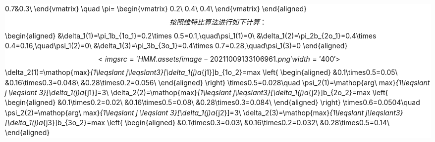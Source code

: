 0.7&0.3\\
\end{vmatrix}
\quad
\pi=
\begin{vmatrix}
0.2\\
0.4\\
0.4\\
\end{vmatrix}
\end{aligned}
$$
按照维特比算法进行如下计算：
$$
\begin{aligned}
&\delta_1(1)=\pi_1b_{1o_1}=0.2\times 0.5=0.1,\quad\psi_1(1)=0\\
&\delta_1(2)=\pi_2b_{2o_1}=0.4\times 0.4=0.16,\quad\psi_1(2)=0\\
&\delta_1(3)=\pi_3b_{3o_1}=0.4\times 0.7=0.28,\quad\psi_1(3)=0
\end{aligned}
$$
<img src='HMM.assets/image-20211009133106961.png' width='400'>
$$
\delta_2(1)=\mathop{max}_{1\leqslant j\leqslant3}[\delta_1(j)a_{j1}]b_{1o_2}=max
\left\{
\begin{aligned}
&0.1\times0.5=0.05\\
&0.16\times0.3=0.048\\
&0.28\times0.2=0.056\\
\end{aligned}
\right\}
\times0.5=0.028\quad \psi_2(1)=\mathop{arg\ max}_{1\leqslant j \leqslant 3}[\delta_1(j)a_{j1}]=3\\
\delta_2(2)=\mathop{max}_{1\leqslant j\leqslant3}[\delta_1(j)a_{j2}]b_{2o_2}=max
\left\{
\begin{aligned}
&0.1\times0.2=0.02\\
&0.16\times0.5=0.08\\
&0.28\times0.3=0.084\\
\end{aligned}
\right\}
\times0.6=0.0504\quad \psi_2(2)=\mathop{arg\ max}_{1\leqslant j \leqslant 3}[\delta_1(j)a_{j2}]=3\\
\delta_2(3)=\mathop{max}_{1\leqslant j\leqslant3}[\delta_1(j)a_{j3}]b_{3o_2}=max
\left\{
\begin{aligned}
&0.1\times0.3=0.03\\
&0.16\times0.2=0.032\\
&0.28\times0.5=0.14\\
\end{aligned}